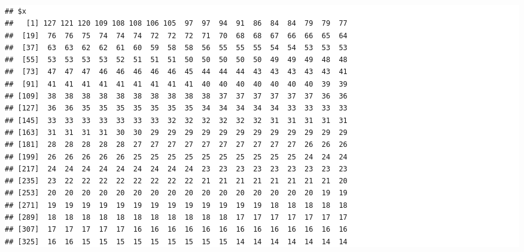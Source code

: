     ## $x
    ##   [1] 127 121 120 109 108 108 106 105  97  97  94  91  86  84  84  79  79  77
    ##  [19]  76  76  75  74  74  74  72  72  72  71  70  68  68  67  66  66  65  64
    ##  [37]  63  63  62  62  61  60  59  58  58  56  55  55  55  54  54  53  53  53
    ##  [55]  53  53  53  53  52  51  51  51  50  50  50  50  50  49  49  49  48  48
    ##  [73]  47  47  47  46  46  46  46  46  45  44  44  44  43  43  43  43  43  41
    ##  [91]  41  41  41  41  41  41  41  41  41  40  40  40  40  40  40  40  39  39
    ## [109]  38  38  38  38  38  38  38  38  38  38  37  37  37  37  37  37  36  36
    ## [127]  36  36  35  35  35  35  35  35  35  34  34  34  34  34  33  33  33  33
    ## [145]  33  33  33  33  33  33  33  32  32  32  32  32  32  31  31  31  31  31
    ## [163]  31  31  31  31  30  30  29  29  29  29  29  29  29  29  29  29  29  29
    ## [181]  28  28  28  28  28  27  27  27  27  27  27  27  27  27  27  26  26  26
    ## [199]  26  26  26  26  26  25  25  25  25  25  25  25  25  25  25  24  24  24
    ## [217]  24  24  24  24  24  24  24  24  24  23  23  23  23  23  23  23  23  23
    ## [235]  23  22  22  22  22  22  22  22  22  21  21  21  21  21  21  21  21  20
    ## [253]  20  20  20  20  20  20  20  20  20  20  20  20  20  20  20  20  19  19
    ## [271]  19  19  19  19  19  19  19  19  19  19  19  19  19  18  18  18  18  18
    ## [289]  18  18  18  18  18  18  18  18  18  18  18  17  17  17  17  17  17  17
    ## [307]  17  17  17  17  17  16  16  16  16  16  16  16  16  16  16  16  16  16
    ## [325]  16  16  15  15  15  15  15  15  15  15  15  14  14  14  14  14  14  14